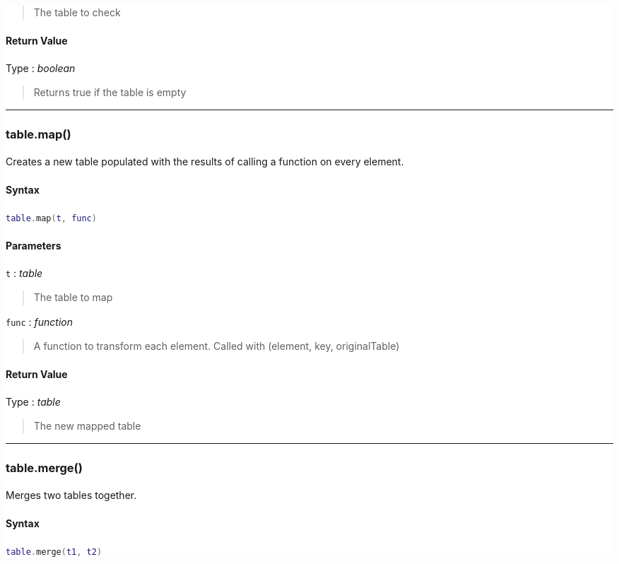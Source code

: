 > The table to check
>


#### Return Value

Type : _boolean_

> Returns true if the table is empty





---

### table.map()



Creates a new table populated with the results of calling a function on every element. <br>



#### Syntax

```lua
table.map(t, func)
```

#### Parameters

`t` : _table_

> The table to map
>


`func` : _function_
> A function to transform each element. Called with (element, key, originalTable)
>

#### Return Value

Type : _table_

> The new mapped table





---

### table.merge()



Merges two tables together. <br>



#### Syntax

```lua
table.merge(t1, t2)
```
